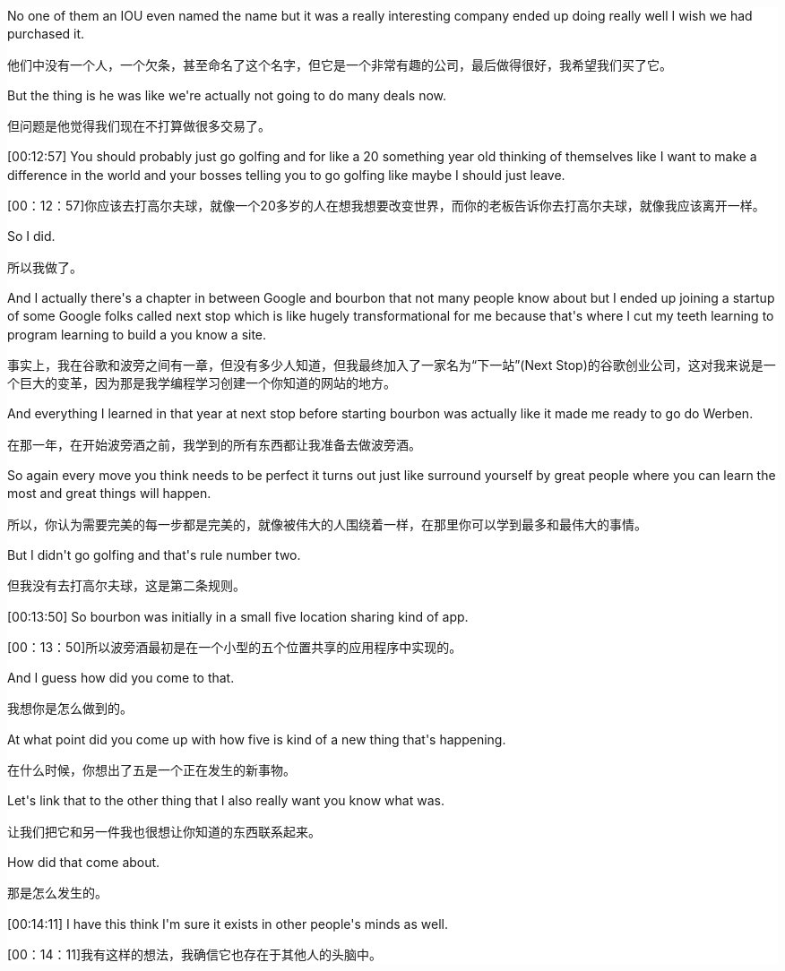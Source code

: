 No one of them an IOU even named the name but it was a really interesting company ended up doing really well I wish we had purchased it.

他们中没有一个人，一个欠条，甚至命名了这个名字，但它是一个非常有趣的公司，最后做得很好，我希望我们买了它。

But the thing is he was like we\'re actually not going to do many deals now.

但问题是他觉得我们现在不打算做很多交易了。

\[00:12:57\] You should probably just go golfing and for like a 20 something year old thinking of themselves like I want to make a difference in the world and your bosses telling you to go golfing like maybe I should just leave.

[00：12：57]你应该去打高尔夫球，就像一个20多岁的人在想我想要改变世界，而你的老板告诉你去打高尔夫球，就像我应该离开一样。

So I did.

所以我做了。

And I actually there\'s a chapter in between Google and bourbon that not many people know about but I ended up joining a startup of some Google folks called next stop which is like hugely transformational for me because that\'s where I cut my teeth learning to program learning to build a you know a site.

事实上，我在谷歌和波旁之间有一章，但没有多少人知道，但我最终加入了一家名为“下一站”(Next Stop)的谷歌创业公司，这对我来说是一个巨大的变革，因为那是我学编程学习创建一个你知道的网站的地方。

And everything I learned in that year at next stop before starting bourbon was actually like it made me ready to go do Werben.

在那一年，在开始波旁酒之前，我学到的所有东西都让我准备去做波旁酒。

So again every move you think needs to be perfect it turns out just like surround yourself by great people where you can learn the most and great things will happen.

所以，你认为需要完美的每一步都是完美的，就像被伟大的人围绕着一样，在那里你可以学到最多和最伟大的事情。

But I didn\'t go golfing and that\'s rule number two.

但我没有去打高尔夫球，这是第二条规则。

\[00:13:50\] So bourbon was initially in a small five location sharing kind of app.

[00：13：50]所以波旁酒最初是在一个小型的五个位置共享的应用程序中实现的。

And I guess how did you come to that.

我想你是怎么做到的。

At what point did you come up with how five is kind of a new thing that\'s happening.

在什么时候，你想出了五是一个正在发生的新事物。

Let\'s link that to the other thing that I also really want you know what was.

让我们把它和另一件我也很想让你知道的东西联系起来。

How did that come about.

那是怎么发生的。

\[00:14:11\] I have this think I\'m sure it exists in other people\'s minds as well.

[00：14：11]我有这样的想法，我确信它也存在于其他人的头脑中。
